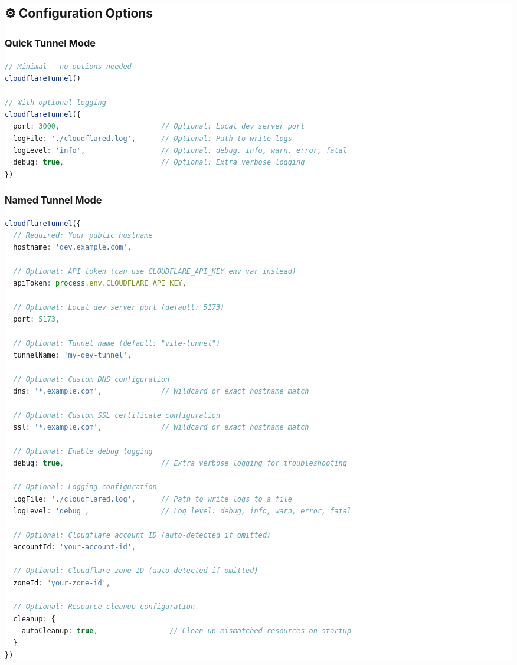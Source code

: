 ## ⚙️ Configuration Options

### Quick Tunnel Mode

```typescript
// Minimal - no options needed
cloudflareTunnel()

// With optional logging
cloudflareTunnel({
  port: 3000,                        // Optional: Local dev server port
  logFile: './cloudflared.log',      // Optional: Path to write logs
  logLevel: 'info',                  // Optional: debug, info, warn, error, fatal
  debug: true,                       // Optional: Extra verbose logging
})
```

### Named Tunnel Mode

```typescript
cloudflareTunnel({
  // Required: Your public hostname
  hostname: 'dev.example.com',
  
  // Optional: API token (can use CLOUDFLARE_API_KEY env var instead)
  apiToken: process.env.CLOUDFLARE_API_KEY,
  
  // Optional: Local dev server port (default: 5173)
  port: 5173,
  
  // Optional: Tunnel name (default: "vite-tunnel")
  tunnelName: 'my-dev-tunnel',
  
  // Optional: Custom DNS configuration
  dns: '*.example.com',              // Wildcard or exact hostname match
  
  // Optional: Custom SSL certificate configuration  
  ssl: '*.example.com',              // Wildcard or exact hostname match
  
  // Optional: Enable debug logging
  debug: true,                       // Extra verbose logging for troubleshooting
  
  // Optional: Logging configuration
  logFile: './cloudflared.log',      // Path to write logs to a file
  logLevel: 'debug',                 // Log level: debug, info, warn, error, fatal
  
  // Optional: Cloudflare account ID (auto-detected if omitted)
  accountId: 'your-account-id',
  
  // Optional: Cloudflare zone ID (auto-detected if omitted) 
  zoneId: 'your-zone-id',
  
  // Optional: Resource cleanup configuration
  cleanup: {
    autoCleanup: true,                 // Clean up mismatched resources on startup
  }
})
```
